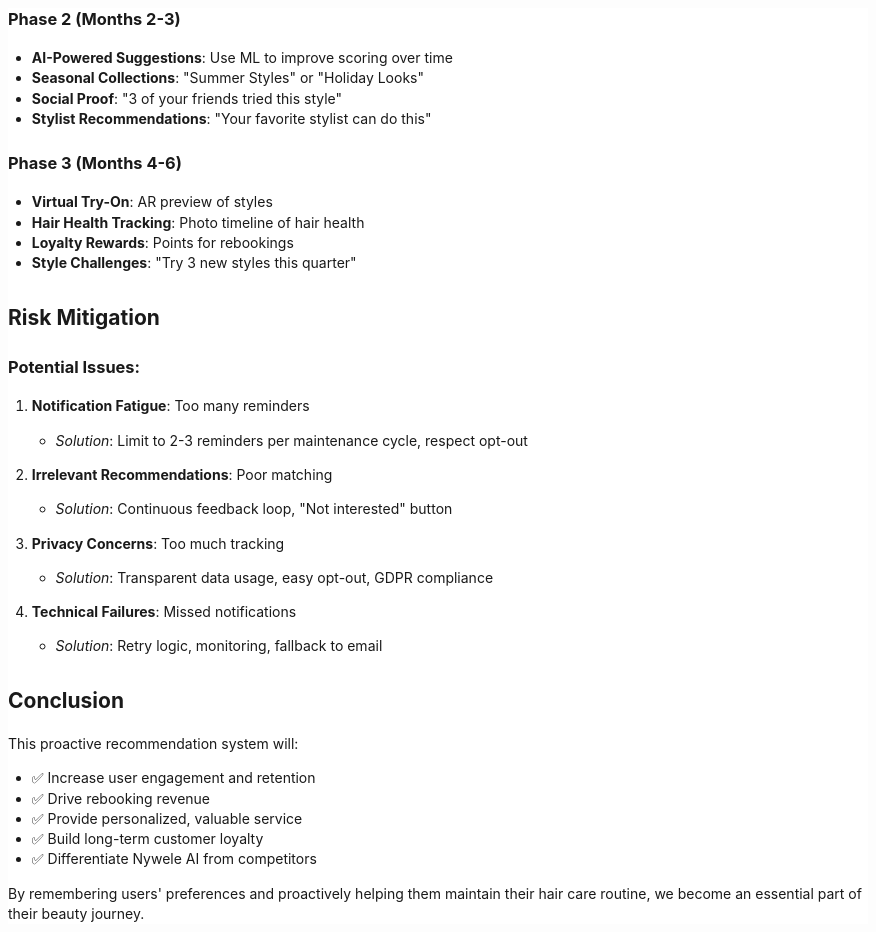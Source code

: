 ### Phase 2 (Months 2-3)

- **AI-Powered Suggestions**: Use ML to improve scoring over time
- **Seasonal Collections**: "Summer Styles" or "Holiday Looks"
- **Social Proof**: "3 of your friends tried this style"
- **Stylist Recommendations**: "Your favorite stylist can do this"

### Phase 3 (Months 4-6)

- **Virtual Try-On**: AR preview of styles
- **Hair Health Tracking**: Photo timeline of hair health
- **Loyalty Rewards**: Points for rebookings
- **Style Challenges**: "Try 3 new styles this quarter"

## Risk Mitigation

### Potential Issues:

1. **Notification Fatigue**: Too many reminders

   - _Solution_: Limit to 2-3 reminders per maintenance cycle, respect opt-out

2. **Irrelevant Recommendations**: Poor matching

   - _Solution_: Continuous feedback loop, "Not interested" button

3. **Privacy Concerns**: Too much tracking

   - _Solution_: Transparent data usage, easy opt-out, GDPR compliance

4. **Technical Failures**: Missed notifications
   - _Solution_: Retry logic, monitoring, fallback to email

## Conclusion

This proactive recommendation system will:

- ✅ Increase user engagement and retention
- ✅ Drive rebooking revenue
- ✅ Provide personalized, valuable service
- ✅ Build long-term customer loyalty
- ✅ Differentiate Nywele AI from competitors

By remembering users' preferences and proactively helping them maintain their hair care routine, we become an essential part of their beauty journey.
